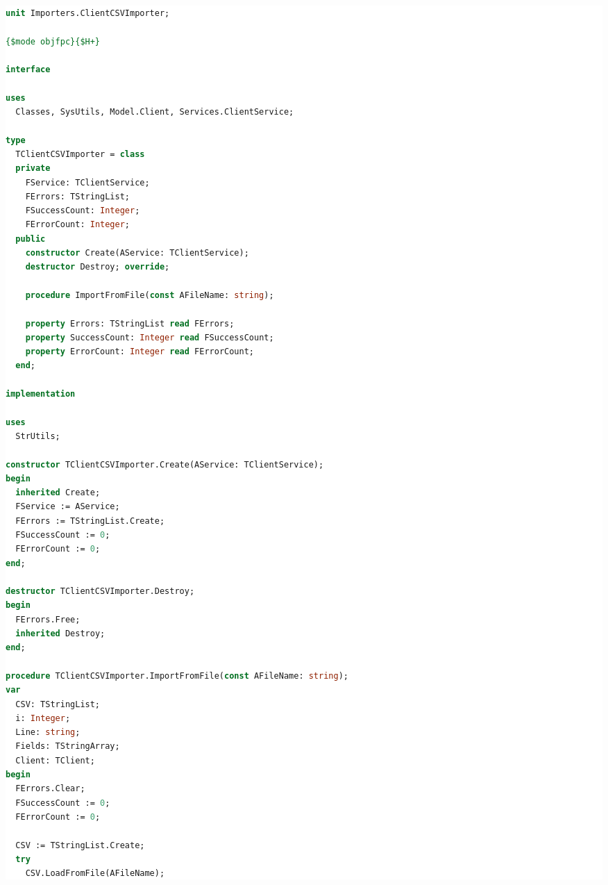 ```pascal
unit Importers.ClientCSVImporter;

{$mode objfpc}{$H+}

interface

uses
  Classes, SysUtils, Model.Client, Services.ClientService;

type
  TClientCSVImporter = class
  private
    FService: TClientService;
    FErrors: TStringList;
    FSuccessCount: Integer;
    FErrorCount: Integer;
  public
    constructor Create(AService: TClientService);
    destructor Destroy; override;

    procedure ImportFromFile(const AFileName: string);

    property Errors: TStringList read FErrors;
    property SuccessCount: Integer read FSuccessCount;
    property ErrorCount: Integer read FErrorCount;
  end;

implementation

uses
  StrUtils;

constructor TClientCSVImporter.Create(AService: TClientService);
begin
  inherited Create;
  FService := AService;
  FErrors := TStringList.Create;
  FSuccessCount := 0;
  FErrorCount := 0;
end;

destructor TClientCSVImporter.Destroy;
begin
  FErrors.Free;
  inherited Destroy;
end;

procedure TClientCSVImporter.ImportFromFile(const AFileName: string);
var
  CSV: TStringList;
  i: Integer;
  Line: string;
  Fields: TStringArray;
  Client: TClient;
begin
  FErrors.Clear;
  FSuccessCount := 0;
  FErrorCount := 0;

  CSV := TStringList.Create;
  try
    CSV.LoadFromFile(AFileName);

```